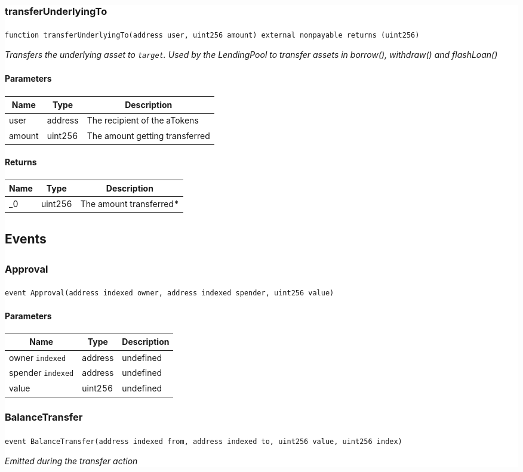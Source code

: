 ### transferUnderlyingTo

```solidity
function transferUnderlyingTo(address user, uint256 amount) external nonpayable returns (uint256)
```



*Transfers the underlying asset to `target`. Used by the LendingPool to transfer assets in borrow(), withdraw() and flashLoan()*

#### Parameters

| Name | Type | Description |
|---|---|---|
| user | address | The recipient of the aTokens |
| amount | uint256 | The amount getting transferred |

#### Returns

| Name | Type | Description |
|---|---|---|
| _0 | uint256 | The amount transferred* |



## Events

### Approval

```solidity
event Approval(address indexed owner, address indexed spender, uint256 value)
```





#### Parameters

| Name | Type | Description |
|---|---|---|
| owner `indexed` | address | undefined |
| spender `indexed` | address | undefined |
| value  | uint256 | undefined |

### BalanceTransfer

```solidity
event BalanceTransfer(address indexed from, address indexed to, uint256 value, uint256 index)
```



*Emitted during the transfer action*
